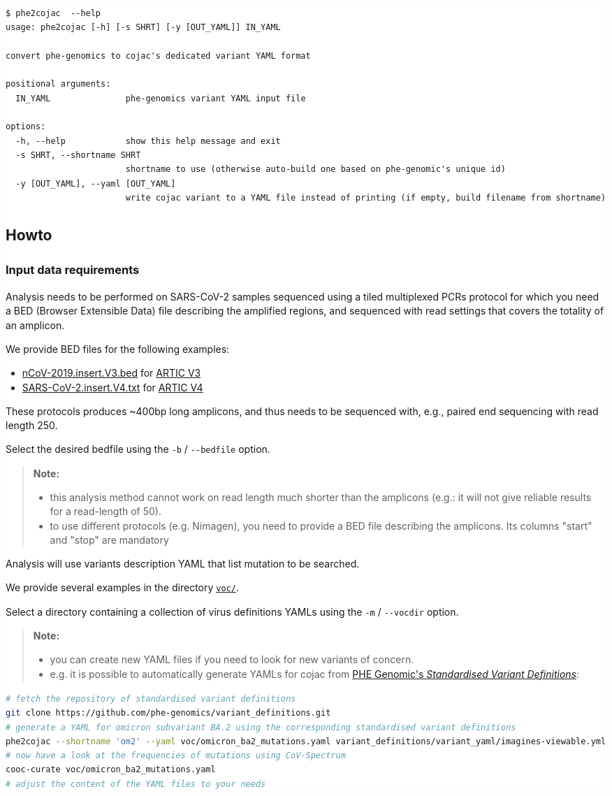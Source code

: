 ```console
$ phe2cojac  --help
usage: phe2cojac [-h] [-s SHRT] [-y [OUT_YAML]] IN_YAML

convert phe-genomics to cojac's dedicated variant YAML format

positional arguments:
  IN_YAML               phe-genomics variant YAML input file

options:
  -h, --help            show this help message and exit
  -s SHRT, --shortname SHRT
                        shortname to use (otherwise auto-build one based on phe-genomic's unique id)
  -y [OUT_YAML], --yaml [OUT_YAML]
                        write cojac variant to a YAML file instead of printing (if empty, build filename from shortname)
```

## Howto

### Input data requirements

Analysis needs to be performed on SARS-CoV-2 samples sequenced using a tiled multiplexed PCRs protocol for which you need a BED (Browser Extensible Data) file describing the amplified regions, and sequenced with read settings that covers the totality of an amplicon.

We provide BED files for the following examples:
 - [nCoV-2019.insert.V3.bed](nCoV-2019.insert.V3.bed) for [ARTIC V3](https://doi.org/10.17504/protocols.io.bibtkann)
 - [SARS-CoV-2.insert.V4.txt](SARS-CoV-2.insert.V4.txt) for [ARTIC V4](https://community.artic.network/t/sars-cov-2-version-4-scheme-release/312)

These protocols produces ~400bp long amplicons, and thus needs to be sequenced with, e.g., paired end sequencing with read length 250.

Select the desired bedfile using the `-b` / `--bedfile` option.

> **Note:**
> - this analysis method cannot work on read length much shorter than the amplicons (e.g.: it will not give reliable results for a read-length of 50).
> - to use different protocols (e.g. Nimagen), you need to provide a BED file describing the amplicons. Its columns "start" and "stop" are mandatory

Analysis will use variants description YAML that list mutation to be searched.

We provide several examples in the directory [`voc/`](voc/).

Select a directory containing a collection of virus definitions YAMLs using the `-m` / `--vocdir` option.

> **Note:**
> - you can create new YAML files if you need to look for new variants of concern.
> - e.g. it is possible to automatically generate YAMLs for cojac from  [PHE Genomic's _Standardised Variant Definitions_](https://github.com/phe-genomics/variant_definitions):
```bash
# fetch the repository of standardised variant definitions
git clone https://github.com/phe-genomics/variant_definitions.git
# generate a YAML for omicron subvariant BA.2 using the corresponding standardised variant definitions
phe2cojac --shortname 'om2' --yaml voc/omicron_ba2_mutations.yaml variant_definitions/variant_yaml/imagines-viewable.yml
# now have a look at the frequencies of mutations using CoV-Spectrum
cooc-curate voc/omicron_ba2_mutations.yaml
# adjust the content of the YAML files to your needs
```


[github]: images/mark-github.svg
[orcid]: images/ORCIDiD_iconvector.svg